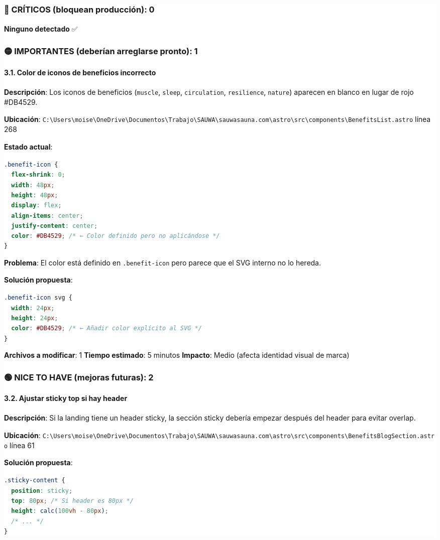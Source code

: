 ### 🔴 CRÍTICOS (bloquean producción): 0

**Ninguno detectado** ✅

### 🟡 IMPORTANTES (deberían arreglarse pronto): 1

#### 3.1. Color de iconos de beneficios incorrecto

**Descripción**: Los iconos de beneficios (`muscle`, `sleep`, `circulation`, `resilience`, `nature`) aparecen en blanco en lugar de rojo #DB4529.

**Ubicación**: `C:\Users\moise\OneDrive\Documentos\Trabajo\SAUWA\sauwasauna.com\astro\src\components\BenefitsList.astro` línea 268

**Estado actual**:
```css
.benefit-icon {
  flex-shrink: 0;
  width: 48px;
  height: 48px;
  display: flex;
  align-items: center;
  justify-content: center;
  color: #DB4529; /* ← Color definido pero no aplicándose */
}
```

**Problema**: El color está definido en `.benefit-icon` pero parece que el SVG interno no lo hereda.

**Solución propuesta**:
```css
.benefit-icon svg {
  width: 24px;
  height: 24px;
  color: #DB4529; /* ← Añadir color explícito al SVG */
}
```

**Archivos a modificar**: 1
**Tiempo estimado**: 5 minutos
**Impacto**: Medio (afecta identidad visual de marca)

### 🟢 NICE TO HAVE (mejoras futuras): 2

#### 3.2. Ajustar sticky top si hay header

**Descripción**: Si la landing tiene un header sticky, la sección sticky debería empezar después del header para evitar overlap.

**Ubicación**: `C:\Users\moise\OneDrive\Documentos\Trabajo\SAUWA\sauwasauna.com\astro\src\components\BenefitsBlogSection.astro` línea 61

**Solución propuesta**:
```css
.sticky-content {
  position: sticky;
  top: 80px; /* Si header es 80px */
  height: calc(100vh - 80px);
  /* ... */
}
```
